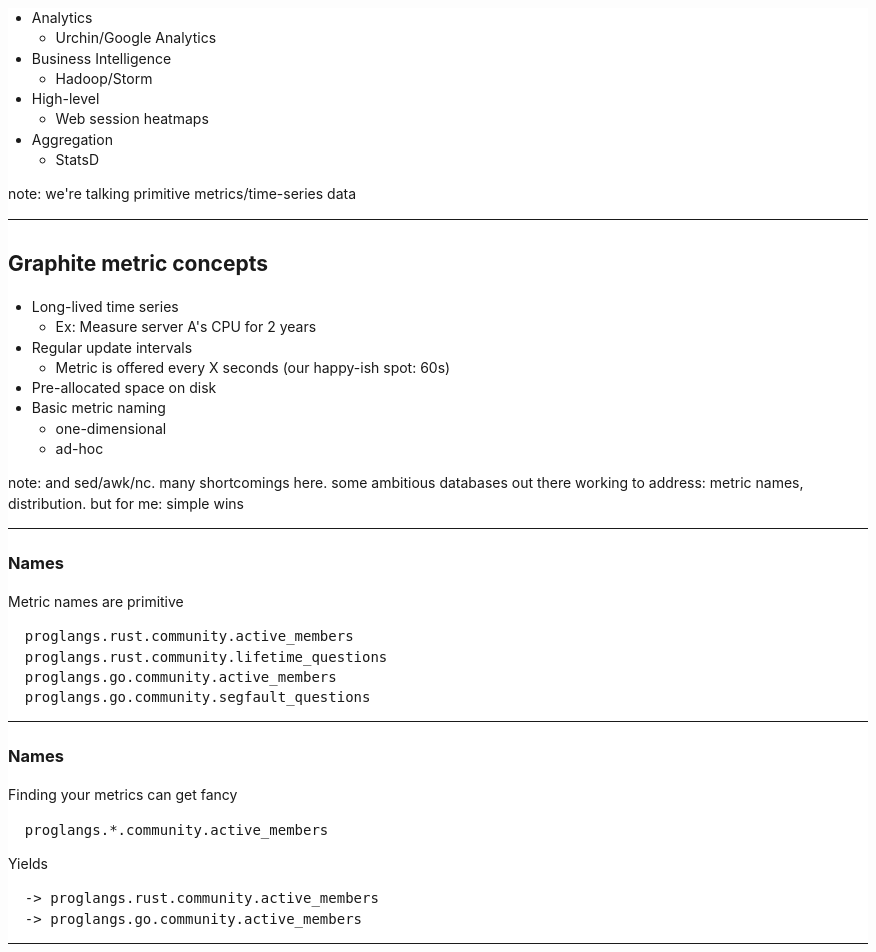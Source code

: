  * Analytics
   * Urchin/Google Analytics
 * Business Intelligence
   * Hadoop/Storm
 * High-level
   * Web session heatmaps
 * Aggregation
   * StatsD

note: we're talking primitive metrics/time-series data

---

## Graphite metric concepts

 * Long-lived time series
   * Ex: Measure server A's CPU for 2 years
 * Regular update intervals
   * Metric is offered every X seconds (our happy-ish spot: 60s)
 * Pre-allocated space on disk
 * Basic metric naming
   * one-dimensional
   * ad-hoc

note: and sed/awk/nc. many shortcomings here. some ambitious databases out there working to address: metric names, distribution. but for me: simple wins

---

### Names

Metric names are primitive

<pre>
  proglangs.rust.community.active_members
  proglangs.rust.community.lifetime_questions
  proglangs.go.community.active_members
  proglangs.go.community.segfault_questions
</pre>

---

### Names

Finding your metrics can get fancy

<pre>
  proglangs.*.community.active_members
</pre>

Yields

<pre>
  -> proglangs.rust.community.active_members
  -> proglangs.go.community.active_members
</pre>

---